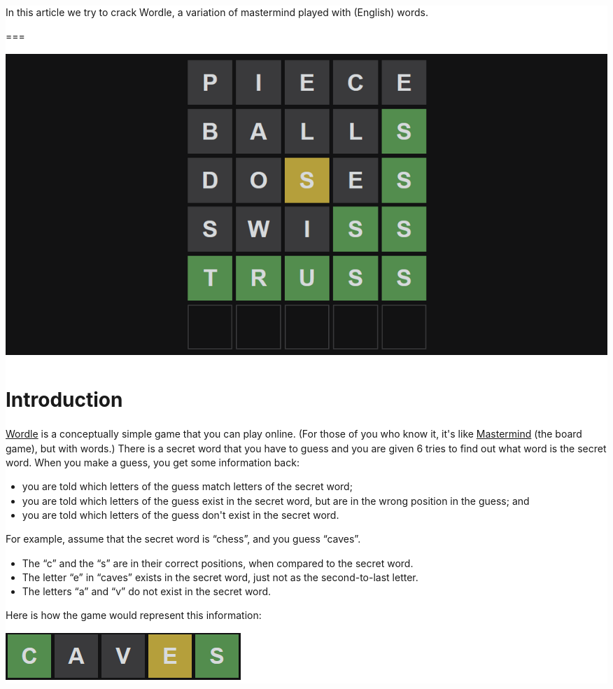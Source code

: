 In this article we try to crack Wordle, a variation of mastermind played with (English) words.

===

![](thumbnail.png "A screenshot of a session of Wordle I played.")


# Introduction

[Wordle] is a conceptually simple game that you can play online.
(For those of you who know it, it's like [Mastermind] (the board game),
but with words.)
There is a secret word that you have to guess and you are given 6 tries
to find out what word is the secret word.
When you make a guess, you get some information back:

 - you are told which letters of the guess match letters of the secret word;
 - you are told which letters of the guess exist in the secret word,
 but are in the wrong position in the guess; and
 - you are told which letters of the guess don't exist in the secret word.

For example, assume that the secret word is “chess”, and you guess “caves”.

 - The “c” and the “s” are in their correct positions, when compared to the secret word.
 - The letter “e” in “caves” exists in the secret word, just not as the second-to-last letter.
 - The letters “a” and “v” do not exist in the secret word.

Here is how the game would represent this information:

![The word “caves” where the “c” and the “s” are highlighted in green, the “e” is in yellow, and the “a” and the “v” are shaded in grey.](_caves.png "The visual representation of the letter information.")


[wordle]: https://www.powerlanguage.co.uk/wordle/
[mastermind]: https://en.wikipedia.org/wiki/Mastermind_(board_game)
[word-list]: https://willmcgugan.com/files/WORD.zip
[will-mcgugan]: https://twitter.com/willmcgugan
[will-nerd-snipe]: https://twitter.com/willmcgugan/status/1478043926636417026
[unix-words]: https://en.wikipedia.org/wiki/Words_(Unix)
[gh-code]: https://github.com/RodrigoGiraoSerrao/projects/blob/master/misc/wordle.py
[gh-code-condensed]: https://github.com/RodrigoGiraoSerrao/projects/blob/master/misc/wordle2.py